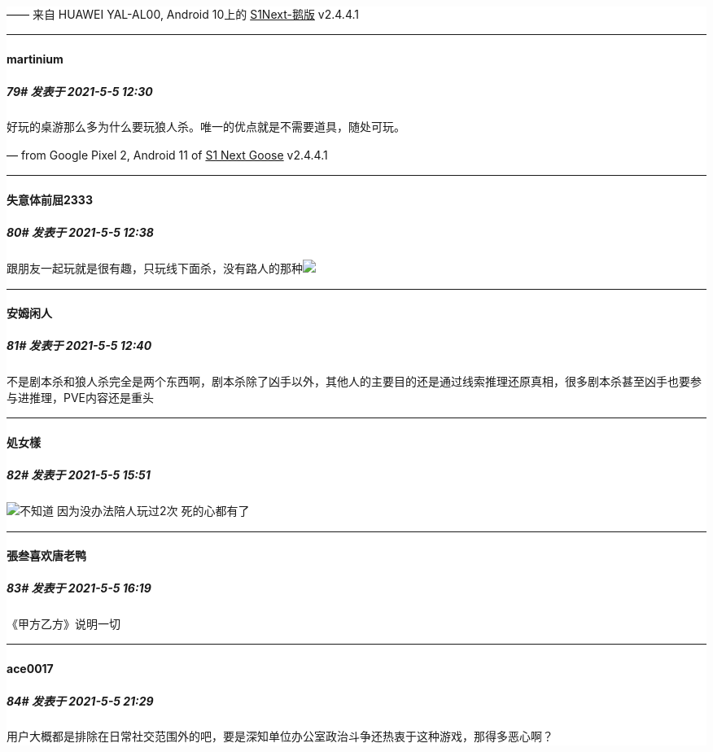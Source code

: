 —— 来自 HUAWEI YAL-AL00, Android 10上的 [S1Next-鹅版](https://github.com/ykrank/S1-Next/releases) v2.4.4.1


*****

####  martinium  
##### 79#       发表于 2021-5-5 12:30


好玩的桌游那么多为什么要玩狼人杀。唯一的优点就是不需要道具，随处可玩。

— from Google Pixel 2, Android 11 of [S1 Next Goose](https://pan.baidu.com/s/1mi43uRm) v2.4.4.1


*****

####  失意体前屈2333  
##### 80#       发表于 2021-5-5 12:38


跟朋友一起玩就是很有趣，只玩线下面杀，没有路人的那种<img src="https://static.saraba1st.com/image/smiley/face2017/057.png" referrerpolicy="no-referrer">


*****

####  安姆闲人  
##### 81#       发表于 2021-5-5 12:40


不是剧本杀和狼人杀完全是两个东西啊，剧本杀除了凶手以外，其他人的主要目的还是通过线索推理还原真相，很多剧本杀甚至凶手也要参与进推理，PVE内容还是重头


*****

####  処女樣  
##### 82#       发表于 2021-5-5 15:51


<img src="https://static.saraba1st.com/image/smiley/face2017/125.png" referrerpolicy="no-referrer">不知道 因为没办法陪人玩过2次 死的心都有了


*****

####  張叁喜欢唐老鸭  
##### 83#       发表于 2021-5-5 16:19


《甲方乙方》说明一切


*****

####  ace0017  
##### 84#       发表于 2021-5-5 21:29


用户大概都是排除在日常社交范围外的吧，要是深知单位办公室政治斗争还热衷于这种游戏，那得多恶心啊？

